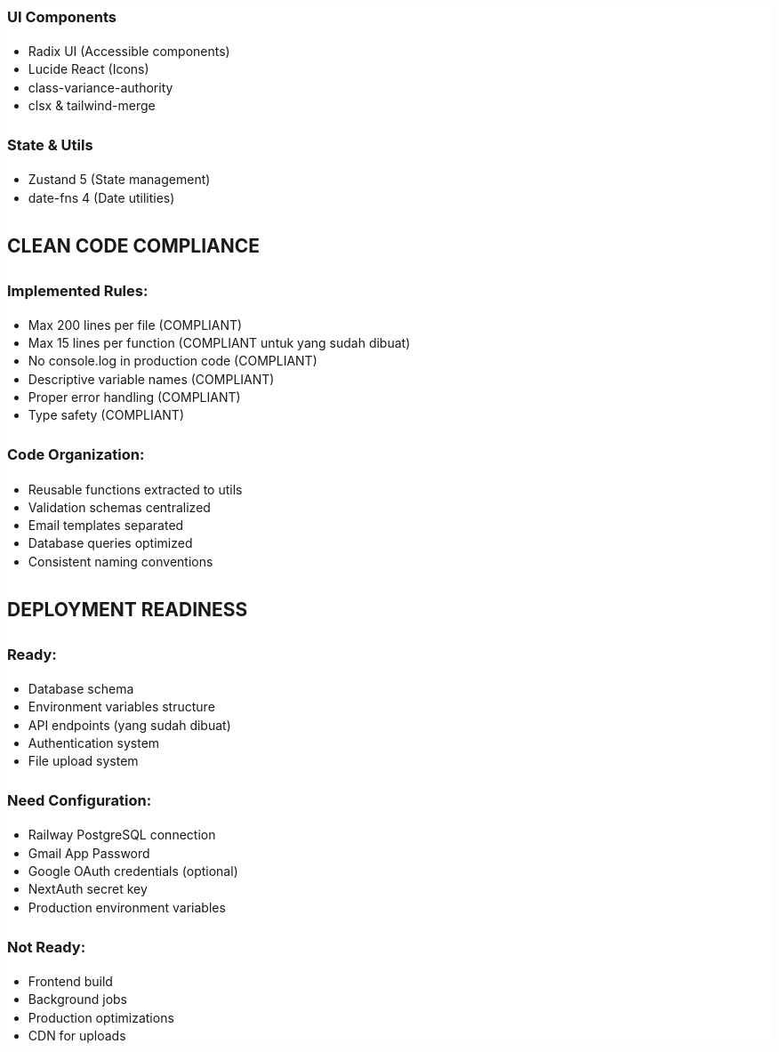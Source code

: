 ### UI Components
- Radix UI (Accessible components)
- Lucide React (Icons)
- class-variance-authority
- clsx & tailwind-merge

### State & Utils
- Zustand 5 (State management)
- date-fns 4 (Date utilities)

## CLEAN CODE COMPLIANCE

### Implemented Rules:
- Max 200 lines per file (COMPLIANT)
- Max 15 lines per function (COMPLIANT untuk yang sudah dibuat)
- No console.log in production code (COMPLIANT)
- Descriptive variable names (COMPLIANT)
- Proper error handling (COMPLIANT)
- Type safety (COMPLIANT)

### Code Organization:
- Reusable functions extracted to utils
- Validation schemas centralized
- Email templates separated
- Database queries optimized
- Consistent naming conventions

## DEPLOYMENT READINESS

### Ready:
- Database schema
- Environment variables structure
- API endpoints (yang sudah dibuat)
- Authentication system
- File upload system

### Need Configuration:
- Railway PostgreSQL connection
- Gmail App Password
- Google OAuth credentials (optional)
- NextAuth secret key
- Production environment variables

### Not Ready:
- Frontend build
- Background jobs
- Production optimizations
- CDN for uploads
